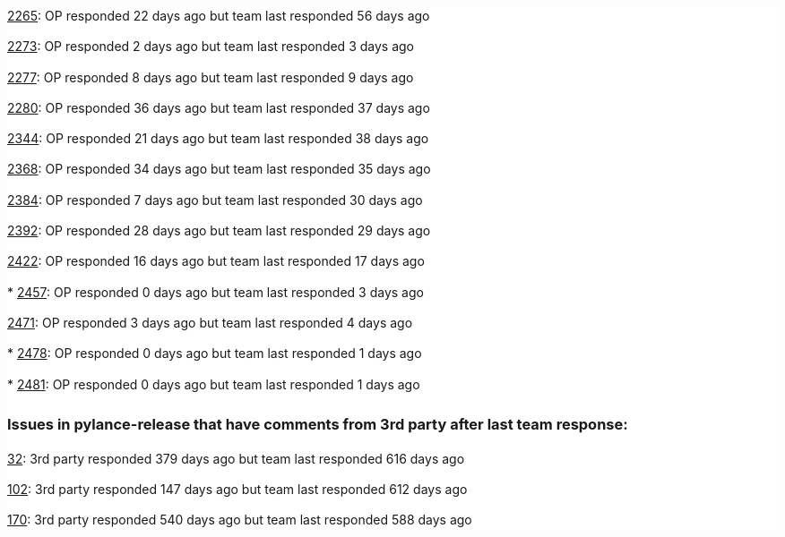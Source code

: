   [2265](https://github.com/microsoft/pylance-release/issues/2265 "trying to install pylance on vsc (osx) and it never finishes"): OP responded 22 days ago but team last responded 56 days ago

  [2273](https://github.com/microsoft/pylance-release/issues/2273 "F2 rename variable doesn't work"): OP responded 2 days ago but team last responded 3 days ago

  [2277](https://github.com/microsoft/pylance-release/issues/2277 "Feature Request: VSCE: quick fix for type error"): OP responded 8 days ago but team last responded 9 days ago

  [2280](https://github.com/microsoft/pylance-release/issues/2280 "Pylance extension installation failed vscode"): OP responded 36 days ago but team last responded 37 days ago

  [2344](https://github.com/microsoft/pylance-release/issues/2344 "python.analysis.autoImportCompletions -> false by default"): OP responded 21 days ago but team last responded 38 days ago

  [2368](https://github.com/microsoft/pylance-release/issues/2368 "Unexpected pop-up window while importing module 'kivy.graphics.any_module'"): OP responded 34 days ago but team last responded 35 days ago

  [2384](https://github.com/microsoft/pylance-release/issues/2384 "Dictionary Intellisense only works with two sets of brackets in Jupyter Notebooks"): OP responded 7 days ago but team last responded 30 days ago

  [2392](https://github.com/microsoft/pylance-release/issues/2392 "F12 `go to definition` but locate to a strange place "): OP responded 28 days ago but team last responded 29 days ago

  [2422](https://github.com/microsoft/pylance-release/issues/2422 "Does not autocomplite list_per_page in admin.ModelAdmin class of Django project"): OP responded 16 days ago but team last responded 17 days ago

\* [2457](https://github.com/microsoft/pylance-release/issues/2457 "Rename local variable"): OP responded 0 days ago but team last responded 3 days ago

  [2471](https://github.com/microsoft/pylance-release/issues/2471 "[bug] Hovering symbol doesnt show any description when the associated docstring __doc__  is set manually."): OP responded 3 days ago but team last responded 4 days ago

\* [2478](https://github.com/microsoft/pylance-release/issues/2478 "Import x could not be resolvedPylancereportMissingImports - wsl + asdf-vm"): OP responded 0 days ago but team last responded 1 days ago

\* [2481](https://github.com/microsoft/pylance-release/issues/2481 "Issue with lagging on python project startup"): OP responded 0 days ago but team last responded 1 days ago

### Issues in pylance-release that have comments from 3rd party after last team response:


  [32](https://github.com/microsoft/pylance-release/issues/32 "Quiet import error if import is wrapped in an import error exception handler"): 3rd party responded 379 days ago but team last responded 616 days ago

  [102](https://github.com/microsoft/pylance-release/issues/102 "Autocomplete Pandas DataFrame columns using dot-access"): 3rd party responded 147 days ago but team last responded 612 days ago

  [170](https://github.com/microsoft/pylance-release/issues/170 "Incorrect showing of method/function parameters and 'docstring' information"): 3rd party responded 540 days ago but team last responded 588 days ago
